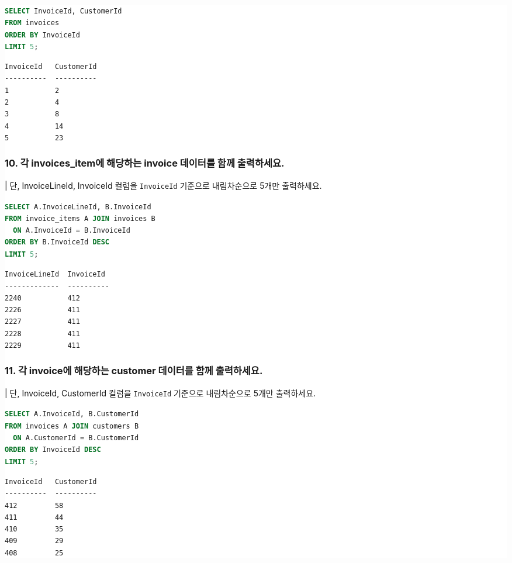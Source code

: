 ```sql
SELECT InvoiceId, CustomerId
FROM invoices
ORDER BY InvoiceId
LIMIT 5;
```

```
InvoiceId   CustomerId
----------  ----------
1           2
2           4
3           8
4           14
5           23
```

### 10. 각 invoices_item에 해당하는 invoice 데이터를 함께 출력하세요.

| 단, InvoiceLineId, InvoiceId 컬럼을 `InvoiceId` 기준으로 내림차순으로 5개만 출력하세요.

```sql
SELECT A.InvoiceLineId, B.InvoiceId
FROM invoice_items A JOIN invoices B
  ON A.InvoiceId = B.InvoiceId
ORDER BY B.InvoiceId DESC
LIMIT 5;
```

```
InvoiceLineId  InvoiceId
-------------  ----------
2240           412
2226           411
2227           411
2228           411
2229           411
```

### 11. 각 invoice에 해당하는 customer 데이터를 함께 출력하세요.

| 단, InvoiceId, CustomerId 컬럼을 `InvoiceId` 기준으로 내림차순으로 5개만 출력하세요.

```sql
SELECT A.InvoiceId, B.CustomerId
FROM invoices A JOIN customers B
  ON A.CustomerId = B.CustomerId
ORDER BY InvoiceId DESC
LIMIT 5;
```

```
InvoiceId   CustomerId
----------  ----------
412         58
411         44
410         35
409         29
408         25
```
